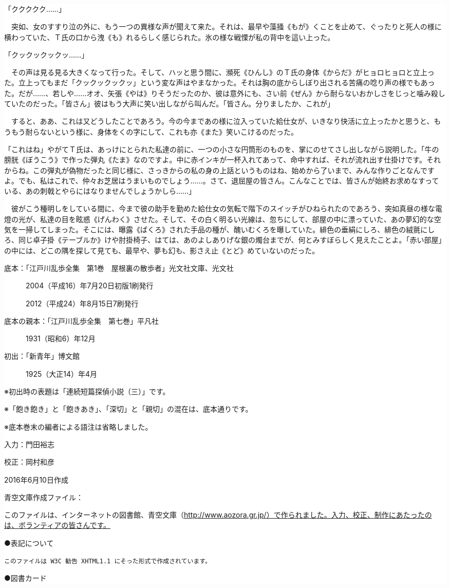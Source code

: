 「ククククク……」

　突如、女のすすり泣の外に、もう一つの異様な声が聞えて来た。それは、最早や藻掻《もが》くことを止めて、ぐったりと死人の様に横わっていた、Ｔ氏の口から洩《も》れるらしく感じられた。氷の様な戦慄が私の背中を這い上った。

「クックックックッ……」

　その声は見る見る大きくなって行った。そして、ハッと思う間に、瀕死《ひんし》のＴ氏の身体《からだ》がヒョロヒョロと立上った。立上ってもまだ「クックックックッ」という変な声はやまなかった。それは胸の底からしぼり出される苦痛の唸り声の様でもあった。だが……、若しや……オオ、矢張《やは》りそうだったのか、彼は意外にも、さい前《ぜん》から耐らないおかしさをじっと噛み殺していたのだった。「皆さん」彼はもう大声に笑い出しながら叫んだ。「皆さん。分りましたか、これが」

　すると、ああ、これは又どうしたことであろう。今の今まであの様に泣入っていた給仕女が、いきなり快活に立上ったかと思うと、もうもう耐らないという様に、身体をくの字にして、これも亦《また》笑いこけるのだった。

「これはね」やがてＴ氏は、あっけにとられた私達の前に、一つの小さな円筒形のものを、掌にのせてさし出しながら説明した。「牛の膀胱《ぼうこう》で作った弾丸《たま》なのですよ。中に赤インキが一杯入れてあって、命中すれば、それが流れ出す仕掛けです。それからね。この弾丸が偽物だったと同じ様に、さっきからの私の身の上話というものはね、始めから了いまで、みんな作りごとなんですよ。でも、私はこれで、仲々お芝居はうまいものでしょう……。さて、退屈屋の皆さん。こんなことでは、皆さんが始終お求めなすっている、あの刺戟とやらにはなりませんでしょうかしら……」

　彼がこう種明しをしている間に、今まで彼の助手を勤めた給仕女の気転で階下のスイッチがひねられたのであろう、突如真昼の様な電燈の光が、私達の目を眩惑《げんわく》させた。そして、その白く明るい光線は、忽ちにして、部屋の中に漂っていた、あの夢幻的な空気を一掃してしまった。そこには、曝露《ばくろ》された手品の種が、醜いむくろを曝していた。緋色の垂絹にしろ、緋色の絨氈にしろ、同じ卓子掛《テーブルか》けや肘掛椅子、はては、あのよしありげな銀の燭台までが、何とみすぼらしく見えたことよ。「赤い部屋」の中には、どこの隅を探して見ても、最早や、夢も幻も、影さえ止《とど》めていないのだった。













底本：「江戸川乱歩全集　第1巻　屋根裏の散歩者」光文社文庫、光文社

　　　2004（平成16）年7月20日初版1刷発行

　　　2012（平成24）年8月15日7刷発行

底本の親本：「江戸川乱歩全集　第七巻」平凡社

　　　1931（昭和6）年12月

初出：「新青年」博文館

　　　1925（大正14）年4月

※初出時の表題は「連続短篇探偵小説（三）」です。

※「飽き飽き」と「飽きあき」、「深切」と「親切」の混在は、底本通りです。

※底本巻末の編者による語注は省略しました。

入力：門田裕志

校正：岡村和彦

2016年6月10日作成

青空文庫作成ファイル：

このファイルは、インターネットの図書館、青空文庫（http://www.aozora.gr.jp/）で作られました。入力、校正、制作にあたったのは、ボランティアの皆さんです。











●表記について


	このファイルは W3C 勧告 XHTML1.1 にそった形式で作成されています。







●図書カード